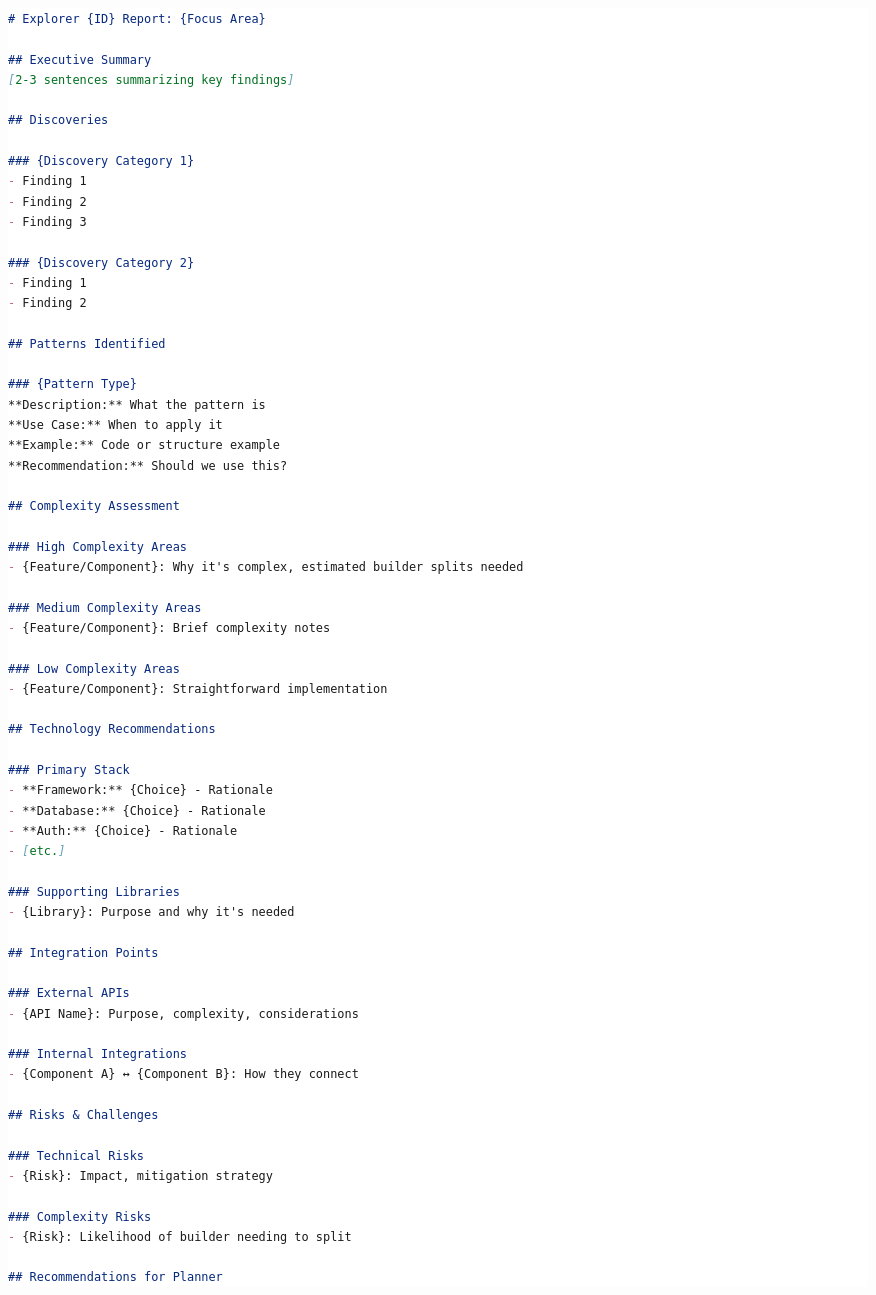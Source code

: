 ```markdown
# Explorer {ID} Report: {Focus Area}

## Executive Summary
[2-3 sentences summarizing key findings]

## Discoveries

### {Discovery Category 1}
- Finding 1
- Finding 2
- Finding 3

### {Discovery Category 2}
- Finding 1
- Finding 2

## Patterns Identified

### {Pattern Type}
**Description:** What the pattern is
**Use Case:** When to apply it
**Example:** Code or structure example
**Recommendation:** Should we use this?

## Complexity Assessment

### High Complexity Areas
- {Feature/Component}: Why it's complex, estimated builder splits needed

### Medium Complexity Areas
- {Feature/Component}: Brief complexity notes

### Low Complexity Areas
- {Feature/Component}: Straightforward implementation

## Technology Recommendations

### Primary Stack
- **Framework:** {Choice} - Rationale
- **Database:** {Choice} - Rationale
- **Auth:** {Choice} - Rationale
- [etc.]

### Supporting Libraries
- {Library}: Purpose and why it's needed

## Integration Points

### External APIs
- {API Name}: Purpose, complexity, considerations

### Internal Integrations
- {Component A} ↔ {Component B}: How they connect

## Risks & Challenges

### Technical Risks
- {Risk}: Impact, mitigation strategy

### Complexity Risks
- {Risk}: Likelihood of builder needing to split

## Recommendations for Planner
```